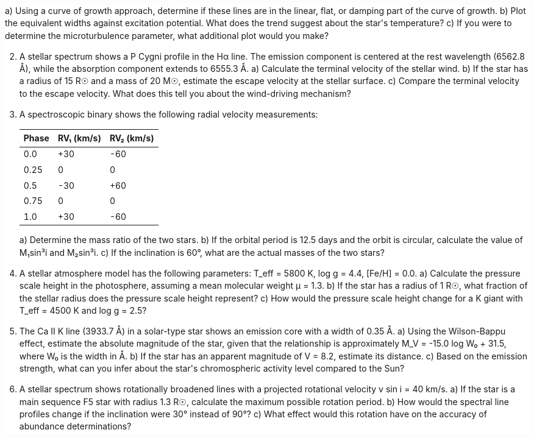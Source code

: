    a) Using a curve of growth approach, determine if these lines are in the linear, flat, or damping part of the curve of growth.
   b) Plot the equivalent widths against excitation potential. What does the trend suggest about the star's temperature?
   c) If you were to determine the microturbulence parameter, what additional plot would you make?

2. A stellar spectrum shows a P Cygni profile in the Hα line. The emission component is centered at the rest wavelength (6562.8 Å), while the absorption component extends to 6555.3 Å.
   a) Calculate the terminal velocity of the stellar wind.
   b) If the star has a radius of 15 R☉ and a mass of 20 M☉, estimate the escape velocity at the stellar surface.
   c) Compare the terminal velocity to the escape velocity. What does this tell you about the wind-driving mechanism?

3. A spectroscopic binary shows the following radial velocity measurements:

   | Phase | RV₁ (km/s) | RV₂ (km/s) |
   |-------|------------|------------|
   | 0.0   | +30        | -60        |
   | 0.25  | 0          | 0          |
   | 0.5   | -30        | +60        |
   | 0.75  | 0          | 0          |
   | 1.0   | +30        | -60        |

   a) Determine the mass ratio of the two stars.
   b) If the orbital period is 12.5 days and the orbit is circular, calculate the value of M₁sin³i and M₂sin³i.
   c) If the inclination is 60°, what are the actual masses of the two stars?

4. A stellar atmosphere model has the following parameters: T_eff = 5800 K, log g = 4.4, [Fe/H] = 0.0.
   a) Calculate the pressure scale height in the photosphere, assuming a mean molecular weight μ = 1.3.
   b) If the star has a radius of 1 R☉, what fraction of the stellar radius does the pressure scale height represent?
   c) How would the pressure scale height change for a K giant with T_eff = 4500 K and log g = 2.5?

5. The Ca II K line (3933.7 Å) in a solar-type star shows an emission core with a width of 0.35 Å.
   a) Using the Wilson-Bappu effect, estimate the absolute magnitude of the star, given that the relationship is approximately M_V = -15.0 log W₀ + 31.5, where W₀ is the width in Å.
   b) If the star has an apparent magnitude of V = 8.2, estimate its distance.
   c) Based on the emission strength, what can you infer about the star's chromospheric activity level compared to the Sun?

6. A stellar spectrum shows rotationally broadened lines with a projected rotational velocity v sin i = 40 km/s.
   a) If the star is a main sequence F5 star with radius 1.3 R☉, calculate the maximum possible rotation period.
   b) How would the spectral line profiles change if the inclination were 30° instead of 90°?
   c) What effect would this rotation have on the accuracy of abundance determinations?
